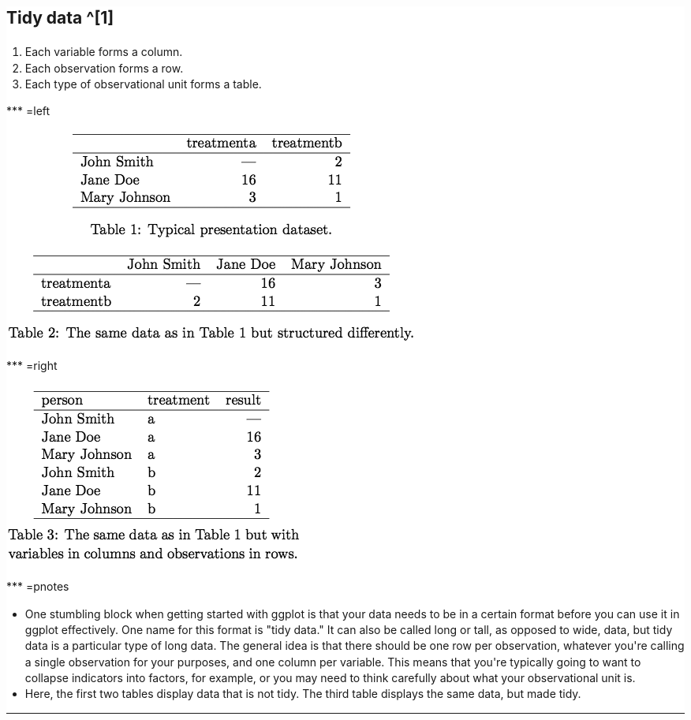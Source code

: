 ## Tidy data ^[1]

1. Each variable forms a column.
2. Each observation forms a row.
3. Each type of observational unit forms a table.

*** =left

![](assets/img/tidydata_tab1and2.png)

*** =right

![](assets/img/tidydata_tab3.png)

*** =pnotes

* One stumbling block when getting started with ggplot is that your data needs to be in a certain format before you can use it in ggplot effectively.  One name for this format is "tidy data." It can also be called long or tall, as opposed to wide, data, but tidy data is a particular type of long data.  The general idea is that there should be one row per observation, whatever you're calling a single observation for your purposes, and one column per variable.  This means that you're typically going to want to collapse indicators into factors, for example, or you may need to think carefully about what your observational unit is.
* Here, the first two tables display data that is not tidy. The third table displays the same data, but made tidy.

---

